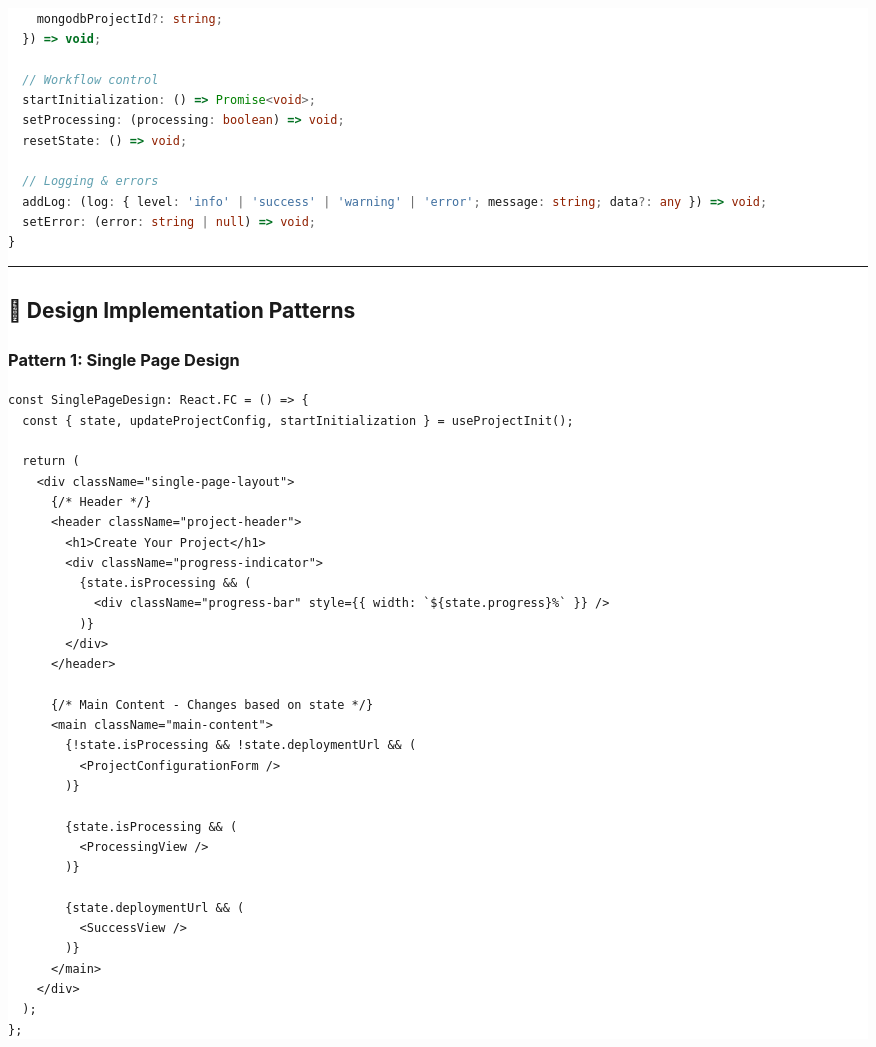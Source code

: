 ```typescript
    mongodbProjectId?: string;
  }) => void;
  
  // Workflow control
  startInitialization: () => Promise<void>;
  setProcessing: (processing: boolean) => void;
  resetState: () => void;
  
  // Logging & errors
  addLog: (log: { level: 'info' | 'success' | 'warning' | 'error'; message: string; data?: any }) => void;
  setError: (error: string | null) => void;
}
```

---

## 🎨 Design Implementation Patterns

### Pattern 1: Single Page Design

```tsx
const SinglePageDesign: React.FC = () => {
  const { state, updateProjectConfig, startInitialization } = useProjectInit();
  
  return (
    <div className="single-page-layout">
      {/* Header */}
      <header className="project-header">
        <h1>Create Your Project</h1>
        <div className="progress-indicator">
          {state.isProcessing && (
            <div className="progress-bar" style={{ width: `${state.progress}%` }} />
          )}
        </div>
      </header>
      
      {/* Main Content - Changes based on state */}
      <main className="main-content">
        {!state.isProcessing && !state.deploymentUrl && (
          <ProjectConfigurationForm />
        )}
        
        {state.isProcessing && (
          <ProcessingView />
        )}
        
        {state.deploymentUrl && (
          <SuccessView />
        )}
      </main>
    </div>
  );
};
```
